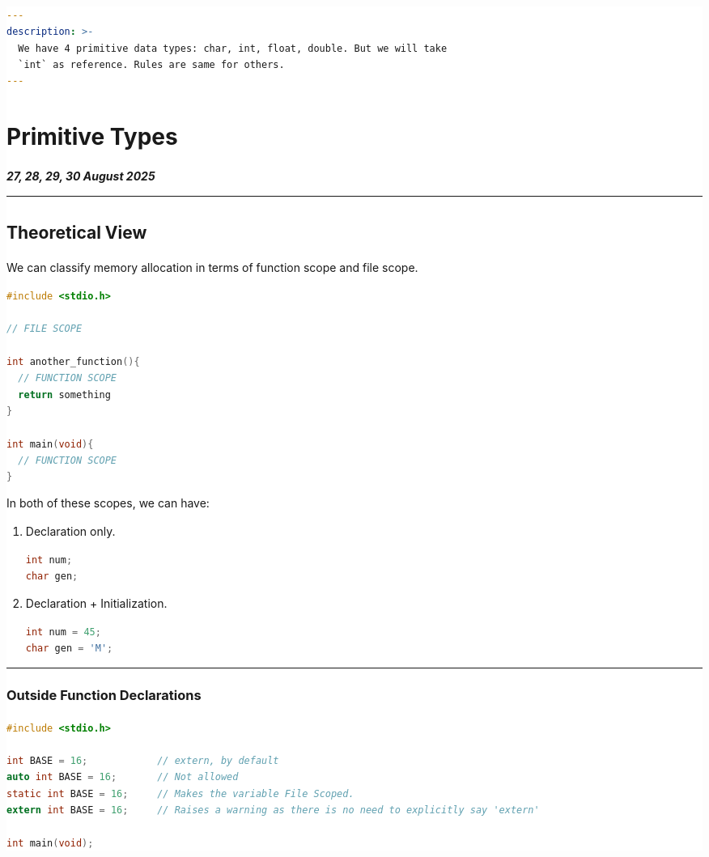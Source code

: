 ```yaml
---
description: >-
  We have 4 primitive data types: char, int, float, double. But we will take
  `int` as reference. Rules are same for others.
---
```


# Primitive Types

_**27, 28, 29, 30 August 2025**_

***

## Theoretical View

We can classify memory allocation in terms of function scope and file scope.

```c
#include <stdio.h>

// FILE SCOPE

int another_function(){
  // FUNCTION SCOPE
  return something
}

int main(void){
  // FUNCTION SCOPE
}
```

In both of these scopes, we can have:

1.  Declaration only.

    ```c
    int num;
    char gen;
    ```
2.  Declaration + Initialization.

    ```c
    int num = 45;
    char gen = 'M';
    ```

***

### Outside Function Declarations

```c
#include <stdio.h>

int BASE = 16;            // extern, by default
auto int BASE = 16;       // Not allowed
static int BASE = 16;     // Makes the variable File Scoped.
extern int BASE = 16;     // Raises a warning as there is no need to explicitly say 'extern'

int main(void);
```
